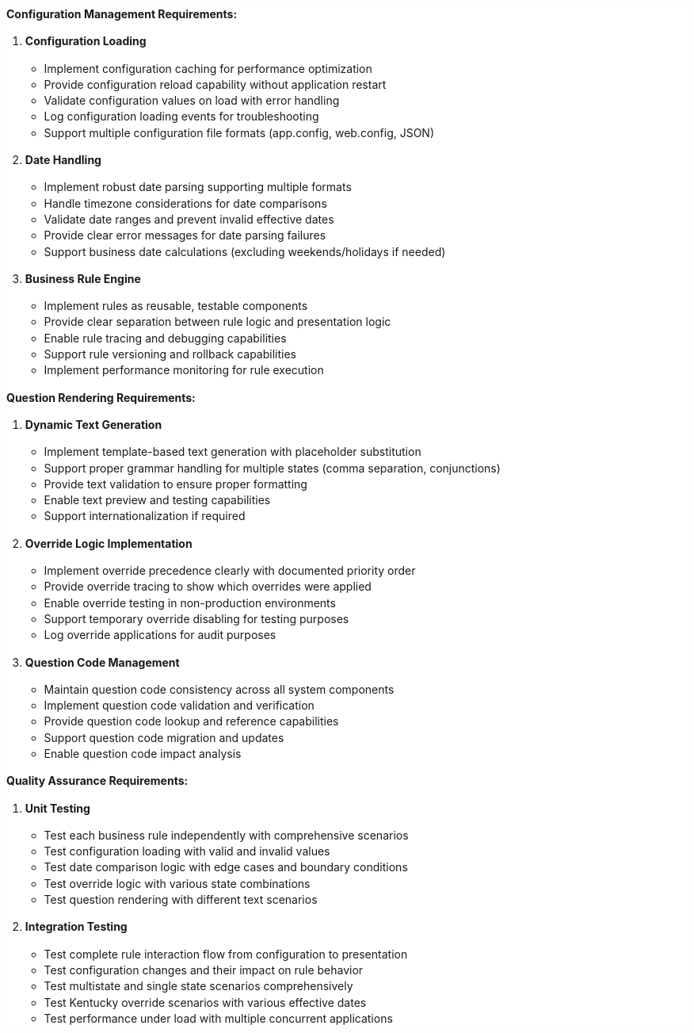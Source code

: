 **Configuration Management Requirements:**

1. **Configuration Loading**
   - Implement configuration caching for performance optimization
   - Provide configuration reload capability without application restart
   - Validate configuration values on load with error handling
   - Log configuration loading events for troubleshooting
   - Support multiple configuration file formats (app.config, web.config, JSON)

2. **Date Handling**
   - Implement robust date parsing supporting multiple formats
   - Handle timezone considerations for date comparisons
   - Validate date ranges and prevent invalid effective dates
   - Provide clear error messages for date parsing failures
   - Support business date calculations (excluding weekends/holidays if needed)

3. **Business Rule Engine**
   - Implement rules as reusable, testable components
   - Provide clear separation between rule logic and presentation logic
   - Enable rule tracing and debugging capabilities
   - Support rule versioning and rollback capabilities
   - Implement performance monitoring for rule execution

**Question Rendering Requirements:**

1. **Dynamic Text Generation**
   - Implement template-based text generation with placeholder substitution
   - Support proper grammar handling for multiple states (comma separation, conjunctions)
   - Provide text validation to ensure proper formatting
   - Enable text preview and testing capabilities
   - Support internationalization if required

2. **Override Logic Implementation**
   - Implement override precedence clearly with documented priority order
   - Provide override tracing to show which overrides were applied
   - Enable override testing in non-production environments
   - Support temporary override disabling for testing purposes
   - Log override applications for audit purposes

3. **Question Code Management**
   - Maintain question code consistency across all system components
   - Implement question code validation and verification
   - Provide question code lookup and reference capabilities
   - Support question code migration and updates
   - Enable question code impact analysis

**Quality Assurance Requirements:**

1. **Unit Testing**
   - Test each business rule independently with comprehensive scenarios
   - Test configuration loading with valid and invalid values
   - Test date comparison logic with edge cases and boundary conditions
   - Test override logic with various state combinations
   - Test question rendering with different text scenarios

2. **Integration Testing**
   - Test complete rule interaction flow from configuration to presentation
   - Test configuration changes and their impact on rule behavior
   - Test multistate and single state scenarios comprehensively
   - Test Kentucky override scenarios with various effective dates
   - Test performance under load with multiple concurrent applications
